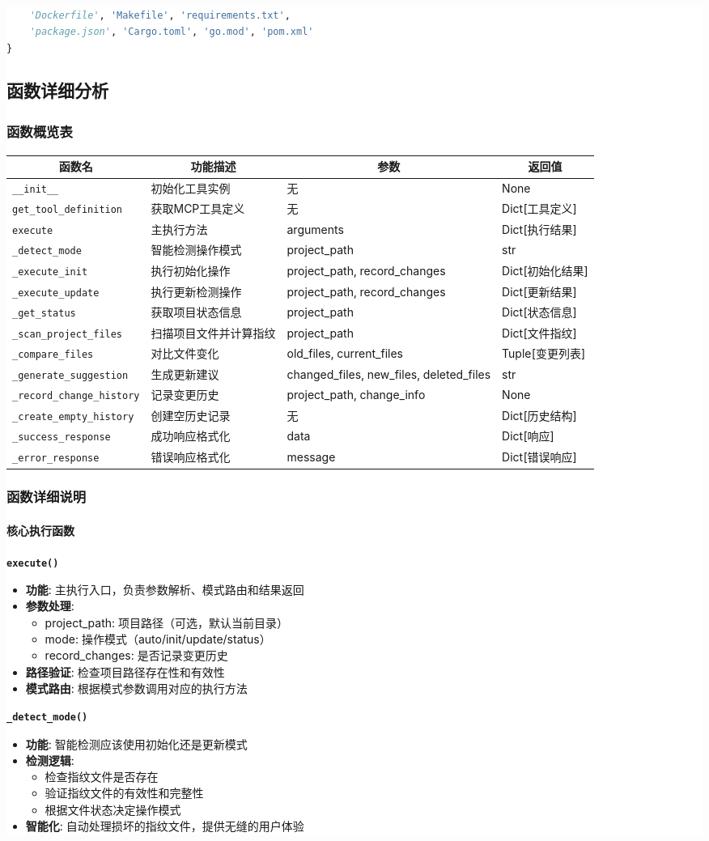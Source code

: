 ```python
    'Dockerfile', 'Makefile', 'requirements.txt', 
    'package.json', 'Cargo.toml', 'go.mod', 'pom.xml'
}
```

## 函数详细分析

### 函数概览表
| 函数名 | 功能描述 | 参数 | 返回值 |
|--------|----------|------|--------|
| `__init__` | 初始化工具实例 | 无 | None |
| `get_tool_definition` | 获取MCP工具定义 | 无 | Dict[工具定义] |
| `execute` | 主执行方法 | arguments | Dict[执行结果] |
| `_detect_mode` | 智能检测操作模式 | project_path | str |
| `_execute_init` | 执行初始化操作 | project_path, record_changes | Dict[初始化结果] |
| `_execute_update` | 执行更新检测操作 | project_path, record_changes | Dict[更新结果] |
| `_get_status` | 获取项目状态信息 | project_path | Dict[状态信息] |
| `_scan_project_files` | 扫描项目文件并计算指纹 | project_path | Dict[文件指纹] |
| `_compare_files` | 对比文件变化 | old_files, current_files | Tuple[变更列表] |
| `_generate_suggestion` | 生成更新建议 | changed_files, new_files, deleted_files | str |
| `_record_change_history` | 记录变更历史 | project_path, change_info | None |
| `_create_empty_history` | 创建空历史记录 | 无 | Dict[历史结构] |
| `_success_response` | 成功响应格式化 | data | Dict[响应] |
| `_error_response` | 错误响应格式化 | message | Dict[错误响应] |

### 函数详细说明

#### 核心执行函数

**`execute()`**
- **功能**: 主执行入口，负责参数解析、模式路由和结果返回
- **参数处理**: 
  - project_path: 项目路径（可选，默认当前目录）
  - mode: 操作模式（auto/init/update/status）
  - record_changes: 是否记录变更历史
- **路径验证**: 检查项目路径存在性和有效性
- **模式路由**: 根据模式参数调用对应的执行方法

**`_detect_mode()`**
- **功能**: 智能检测应该使用初始化还是更新模式
- **检测逻辑**: 
  - 检查指纹文件是否存在
  - 验证指纹文件的有效性和完整性
  - 根据文件状态决定操作模式
- **智能化**: 自动处理损坏的指纹文件，提供无缝的用户体验
